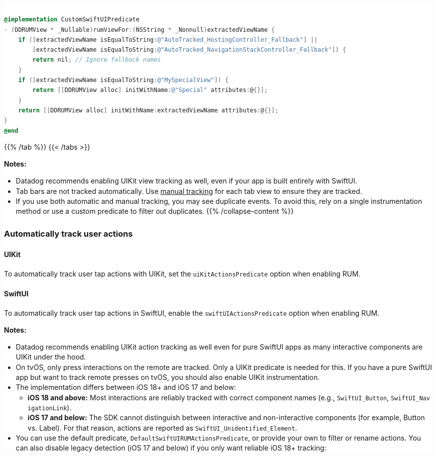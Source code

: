 ```objective-c

@implementation CustomSwiftUIPredicate
- (DDRUMView * _Nullable)rumViewFor:(NSString * _Nonnull)extractedViewName {
    if ([extractedViewName isEqualToString:@"AutoTracked_HostingController_Fallback"] ||
        [extractedViewName isEqualToString:@"AutoTracked_NavigationStackController_Fallback"]) {
        return nil; // Ignore fallback names
    }
    if ([extractedViewName isEqualToString:@"MySpecialView"]) {
        return [[DDRUMView alloc] initWithName:@"Special" attributes:@{}];
    }
    return [[DDRUMView alloc] initWithName:extractedViewName attributes:@{}];
}
@end
```
{{% /tab %}}
{{< /tabs >}}

**Notes:**
- Datadog recommends enabling UIKit view tracking as well, even if your app is built entirely with SwiftUI.
- Tab bars are not tracked automatically. Use [manual tracking](#custom-views) for each tab view to ensure they are tracked.
- If you use both automatic and manual tracking, you may see duplicate events. To avoid this, rely on a single instrumentation method or use a custom predicate to filter out duplicates.
{{% /collapse-content %}}

### Automatically track user actions

#### UIKit

To automatically track user tap actions with UIKit, set the `uiKitActionsPredicate` option when enabling RUM.

#### SwiftUI

To automatically track user tap actions in SwiftUI, enable the `swiftUIActionsPredicate` option when enabling RUM.

**Notes:**
- Datadog recommends enabling UIKit action tracking as well even for pure SwiftUI apps as many interactive components are UIKit under the hood.
- On tvOS, only press interactions on the remote are tracked. Only a UIKit predicate is needed for this. If you have a pure SwiftUI app but want to track remote presses on tvOS, you should also enable UIKit instrumentation.
- The implementation differs between iOS 18+ and iOS 17 and below:
  - **iOS 18 and above:** Most interactions are reliably tracked with correct component names (e.g., `SwiftUI_Button`, `SwiftUI_NavigationLink`).
  - **iOS 17 and below:** The SDK cannot distinguish between interactive and non-interactive components (for example, Button vs. Label). For that reason, actions are reported as `SwiftUI_Unidentified_Element`.
- You can use the default predicate, `DefaultSwiftUIRUMActionsPredicate`, or provide your own to filter or rename actions. You can also disable legacy detection (iOS 17 and below) if you only want reliable iOS 18+ tracking:


[1]: https://docs.datadoghq.com/real_user_monitoring/correlate_with_other_telemetry/apm?tab=browserrum
[1]: https://app.datadoghq.com/rum/application/create
[2]: /real_user_monitoring/mobile_and_tv_monitoring/ios
[3]: /real_user_monitoring/mobile_and_tv_monitoring/ios/data_collected/
[4]: https://github.com/DataDog/dd-sdk-ios/blob/master/DatadogRUM/Sources/RUMMonitorProtocol.swift
[5]: /real_user_monitoring/mobile_and_tv_monitoring/ios/data_collected/?tab=error#error-attributes
[6]: /real_user_monitoring/mobile_and_tv_monitoring/ios/data_collected/?tab=session#default-attributes
[7]: https://www.ntppool.org/en/
[8]: /real_user_monitoring/error_tracking/mobile/ios/#add-app-hang-reporting
[9]: /real_user_monitoring/mobile_and_tv_monitoring/ios/setup